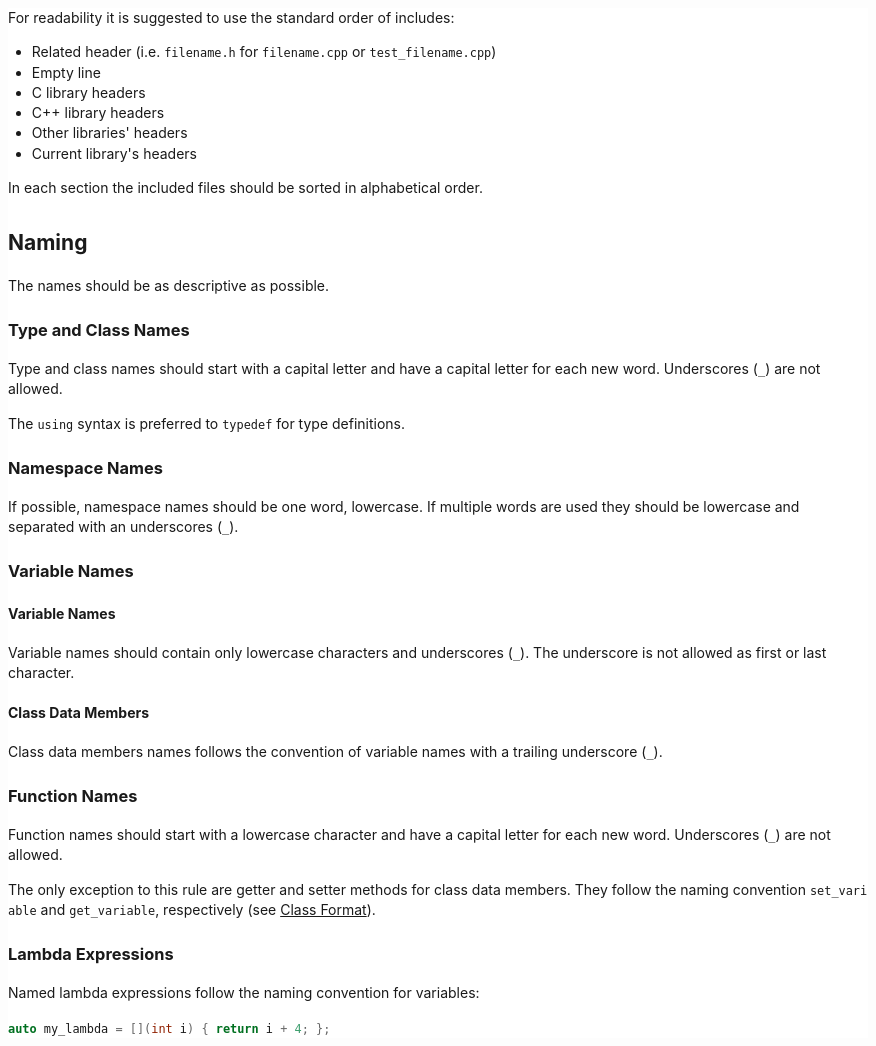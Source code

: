 For readability it is suggested to use the standard order of includes:

* Related header (i.e. `filename.h` for `filename.cpp` or `test_filename.cpp`)
* Empty line
* C library headers
* C++ library headers
* Other libraries' headers
* Current library's headers

In each section the included files should be sorted in alphabetical order.

## Naming

The names should be as descriptive as possible.

### Type and Class Names

Type and class names should start with a capital letter and have a capital letter for each new word.
Underscores (`_`) are not allowed.

The `using` syntax is preferred to `typedef` for type definitions.

### Namespace Names

If possible, namespace names should be one word, lowercase.
If multiple words are used they should be lowercase and separated with an underscores (`_`).

### Variable Names

#### Variable Names

Variable names should contain only lowercase characters and underscores (`_`).
The underscore is not allowed as first or last character.

#### Class Data Members

Class data members names follows the convention of variable names with a trailing underscore (`_`).

### Function Names

Function names should start with a lowercase character and have a capital letter for each new word.
Underscores (`_`) are not allowed.

The only exception to this rule are getter and setter methods for class data members.
They follow the naming convention `set_variable` and `get_variable`, respectively (see [Class Format](#class-format)).

### Lambda Expressions

Named lambda expressions follow the naming convention for variables:

```c++
auto my_lambda = [](int i) { return i + 4; };
```
